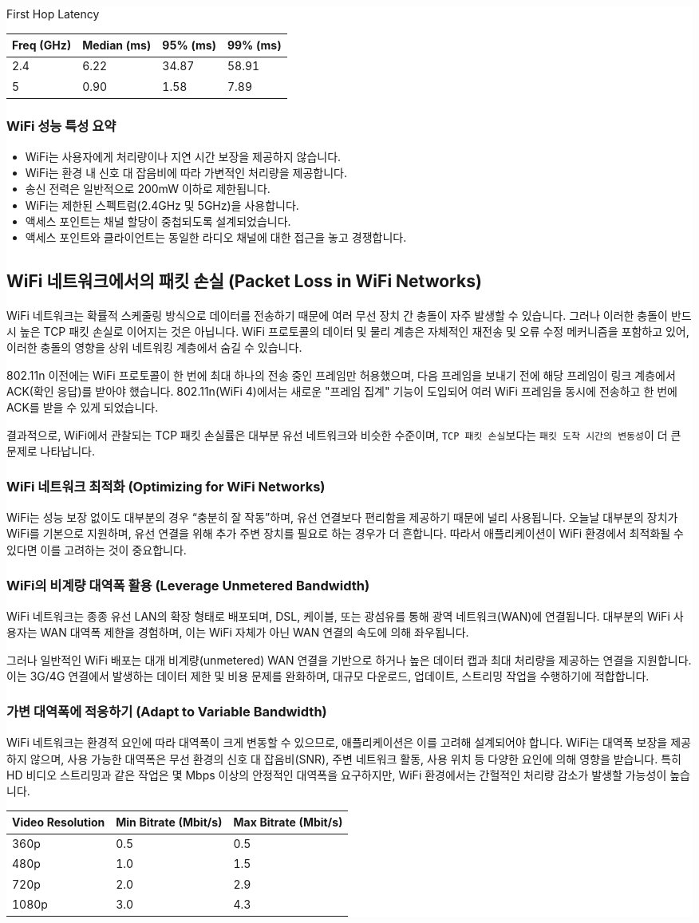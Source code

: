 First Hop Latency

| Freq (GHz) | Median (ms) | 95% (ms) | 99% (ms) |
| ---------- | ----------- | -------- | -------- |
| 2.4        | 6.22        | 34.87    | 58.91    |
| 5          | 0.90        | 1.58     | 7.89     |

### WiFi 성능 특성 요약

- WiFi는 사용자에게 처리량이나 지연 시간 보장을 제공하지 않습니다.
- WiFi는 환경 내 신호 대 잡음비에 따라 가변적인 처리량을 제공합니다.
- 송신 전력은 일반적으로 200mW 이하로 제한됩니다.
- WiFi는 제한된 스펙트럼(2.4GHz 및 5GHz)을 사용합니다.
- 액세스 포인트는 채널 할당이 중첩되도록 설계되었습니다.
- 액세스 포인트와 클라이언트는 동일한 라디오 채널에 대한 접근을 놓고 경쟁합니다.

## WiFi 네트워크에서의 패킷 손실 (Packet Loss in WiFi Networks)

WiFi 네트워크는 확률적 스케줄링 방식으로 데이터를 전송하기 때문에 여러 무선 장치 간 충돌이 자주 발생할 수 있습니다. 그러나 이러한 충돌이 반드시 높은 TCP 패킷 손실로 이어지는 것은 아닙니다. WiFi 프로토콜의 데이터 및 물리 계층은 자체적인 재전송 및 오류 수정 메커니즘을 포함하고 있어, 이러한 충돌의 영향을 상위 네트워킹 계층에서 숨길 수 있습니다.

802.11n 이전에는 WiFi 프로토콜이 한 번에 최대 하나의 전송 중인 프레임만 허용했으며, 다음 프레임을 보내기 전에 해당 프레임이 링크 계층에서 ACK(확인 응답)를 받아야 했습니다. 802.11n(WiFi 4)에서는 새로운 "프레임 집계" 기능이 도입되어 여러 WiFi 프레임을 동시에 전송하고 한 번에 ACK를 받을 수 있게 되었습니다.

결과적으로, WiFi에서 관찰되는 TCP 패킷 손실률은 대부분 유선 네트워크와 비슷한 수준이며, `TCP 패킷 손실`보다는 `패킷 도착 시간의 변동성`이 더 큰 문제로 나타납니다.

### WiFi 네트워크 최적화 (Optimizing for WiFi Networks)

WiFi는 성능 보장 없이도 대부분의 경우 “충분히 잘 작동”하며, 유선 연결보다 편리함을 제공하기 때문에 널리 사용됩니다. 오늘날 대부분의 장치가 WiFi를 기본으로 지원하며, 유선 연결을 위해 추가 주변 장치를 필요로 하는 경우가 더 흔합니다. 따라서 애플리케이션이 WiFi 환경에서 최적화될 수 있다면 이를 고려하는 것이 중요합니다.

### WiFi의 비계량 대역폭 활용 (Leverage Unmetered Bandwidth)

WiFi 네트워크는 종종 유선 LAN의 확장 형태로 배포되며, DSL, 케이블, 또는 광섬유를 통해 광역 네트워크(WAN)에 연결됩니다. 대부분의 WiFi 사용자는 WAN 대역폭 제한을 경험하며, 이는 WiFi 자체가 아닌 WAN 연결의 속도에 의해 좌우됩니다.

그러나 일반적인 WiFi 배포는 대개 비계량(unmetered) WAN 연결을 기반으로 하거나 높은 데이터 캡과 최대 처리량을 제공하는 연결을 지원합니다. 이는 3G/4G 연결에서 발생하는 데이터 제한 및 비용 문제를 완화하며, 대규모 다운로드, 업데이트, 스트리밍 작업을 수행하기에 적합합니다.

### 가변 대역폭에 적응하기 (Adapt to Variable Bandwidth)

WiFi 네트워크는 환경적 요인에 따라 대역폭이 크게 변동할 수 있으므로, 애플리케이션은 이를 고려해 설계되어야 합니다. WiFi는 대역폭 보장을 제공하지 않으며, 사용 가능한 대역폭은 무선 환경의 신호 대 잡음비(SNR), 주변 네트워크 활동, 사용 위치 등 다양한 요인에 의해 영향을 받습니다. 특히 HD 비디오 스트리밍과 같은 작업은 몇 Mbps 이상의 안정적인 대역폭을 요구하지만, WiFi 환경에서는 간헐적인 처리량 감소가 발생할 가능성이 높습니다.

| Video Resolution | Min Bitrate (Mbit/s) | Max Bitrate (Mbit/s) |
| ---------------- | -------------------- | -------------------- |
| 360p             | 0.5                  | 0.5                  |
| 480p             | 1.0                  | 1.5                  |
| 720p             | 2.0                  | 2.9                  |
| 1080p            | 3.0                  | 4.3                  |
